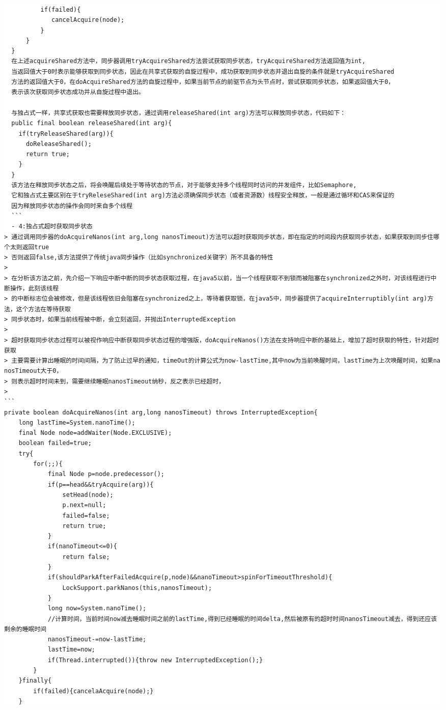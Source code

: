               if(failed){
                 cancelAcquire(node);
              }
          }
      }
      在上述acquireShared方法中，同步器调用tryAcquireShared方法尝试获取同步状态，tryAcquireShared方法返回值为int,
      当返回值大于0时表示能够获取到同步状态，因此在共享式获取的自旋过程中，成功获取到同步状态并退出自旋的条件就是tryAcquireShared
      方法的返回值大于0，在doAcquireShared方法的自旋过程中，如果当前节点的前驱节点为头节点时，尝试获取同步状态，如果返回值大于0，
      表示该次获取同步状态成功并从自旋过程中退出。
     
      与独占式一样，共享式获取也需要释放同步状态，通过调用releaseShared(int arg)方法可以释放同步状态，代码如下：
      public final boolean releaseShared(int arg){
        if(tryReleaseShared(arg)){
          doReleaseShared();
          return true;
        }
      }
      该方法在释放同步状态之后，将会唤醒后续处于等待状态的节点，对于能够支持多个线程同时访问的并发组件，比如Semaphore,
      它和独占式主要区别在于tryReleseShared(int arg)方法必须确保同步状态（或者资源数）线程安全释放，一般是通过循环和CAS来保证的
      因为释放同步状态的操作会同时来自多个线程
      ```
      - 4:独占式超时获取同步状态
    > 通过调用同步器的doAcquireNanos(int arg,long nanosTimeout)方法可以超时获取同步状态，即在指定的时间段内获取同步状态，如果获取到同步住哪个太则返回true
    > 否则返回false,该方法提供了传统java同步操作（比如synchronized关键字）所不具备的特性
    > 
    > 在分析该方法之前，先介绍一下响应中断中断的同步状态获取过程，在java5以前，当一个线程获取不到锁而被阻塞在synchronized之外时，对该线程进行中断操作，此刻该线程
    > 的中断标志位会被修改，但是该线程依旧会阻塞在synchronized之上，等待着获取锁，在java5中，同步器提供了acquireInterruptibly(int arg)方法，这个方法在等待获取
    > 同步状态时，如果当前线程被中断，会立刻返回，并抛出InterruptedException
    > 
    > 超时获取同步状态过程可以被视作响应中断获取同步状态过程的增强版，doAcquireNanos()方法在支持响应中断的基础上，增加了超时获取的特性，针对超时获取
    > 主要需要计算出睡眠的时间间隔，为了防止过早的通知，timeOut的计算公式为now-lastTime,其中now为当前唤醒时间，lastTime为上次唤醒时间，如果nanosTimeout大于0，
    > 则表示超时时间未到，需要继续睡眠nanosTimeout纳秒，反之表示已经超时，
    >
    ```
    private boolean doAcquireNanos(int arg,long nanosTimeout) throws InterruptedException{
        long lastTime=System.nanoTime();
        final Node node=addWaiter(Node.EXCLUSIVE);
        boolean failed=true;
        try{
            for(;;){
                final Node p=node.predecessor();
                if(p==head&&tryAcquire(arg)){
                    setHead(node);
                    p.next=null;
                    failed=false;
                    return true;
                }
                if(nanoTimeout<=0){
                    return false;
                }
                if(shouldParkAfterFailedAcquire(p,node)&&nanoTimeout>spinForTimeoutThreshold){
                    LockSupport.parkNanos(this,nanosTimeout);
                }
                long now=System.nanoTime();
                //计算时间，当前时间now减去睡眠时间之前的lastTime,得到已经睡眠的时间delta,然后被原有的超时时间nanosTimeout减去，得到还应该剩余的睡眠时间
                nanosTimeout-=now-lastTime;
                lastTime=now;
                if(Thread.interrupted()){throw new InterruptedException();}
            }
        }finally{
            if(failed){cancelaAcquire(node);}
        }